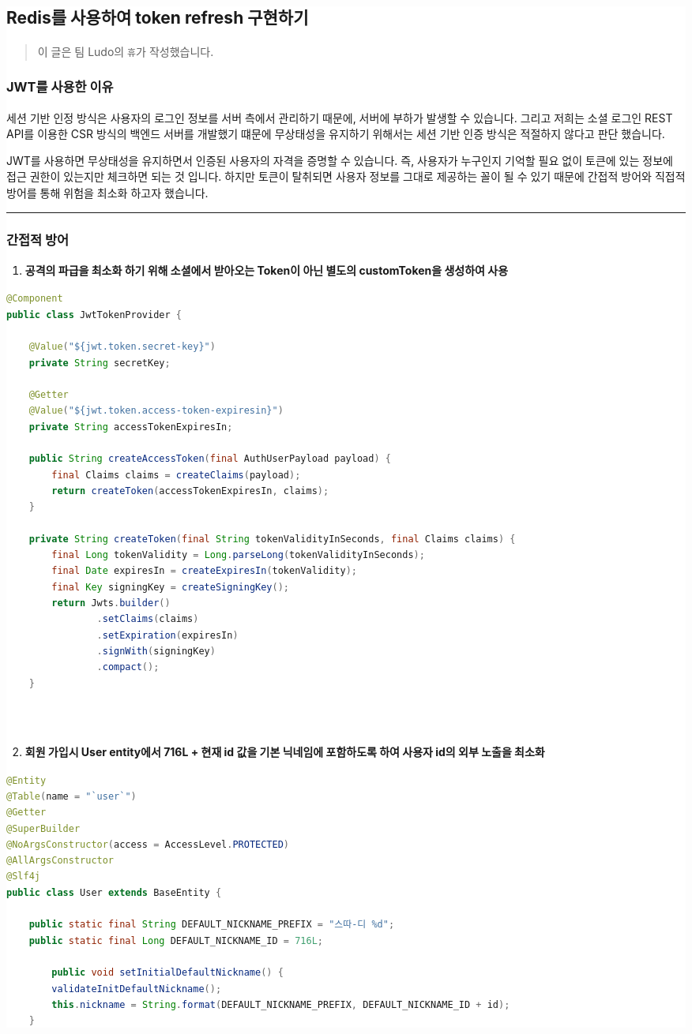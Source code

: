 ## Redis를 사용하여 token refresh 구현하기

> 이 글은 팀 Ludo의 `휴`가 작성했습니다.

### JWT를 사용한 이유
세션 기반 인정 방식은 사용자의 로그인 정보를 서버 측에서 관리하기 때문에, 서버에 부하가 발생할 수 있습니다. 
그리고 저희는 소셜 로그인 REST API를 이용한 CSR 방식의 백엔드 서버를 개발했기 떄문에 무상태성을 유지하기 위해서는 세션 기반 인증 방식은 적절하지 않다고 판단 했습니다.

JWT를 사용하면 무상태성을 유지하면서 인증된 사용자의 자격을 증명할 수 있습니다. 즉, 사용자가 누구인지 기억할 필요 없이 토큰에 있는 정보에 접근 권한이 있는지만 체크하면 되는 것 입니다.
하지만 토큰이 탈취되면 사용자 정보를 그대로 제공하는 꼴이 될 수 있기 때문에 간접적 방어와 직접적 방어를 통해 위험을 최소화 하고자 했습니다.

---

### 간접적 방어
1. **공격의 파급을 최소화 하기 위해 소셜에서 받아오는 Token이 아닌 별도의 customToken을 생성하여 사용**
```java
@Component
public class JwtTokenProvider {

	@Value("${jwt.token.secret-key}")
	private String secretKey;

	@Getter
	@Value("${jwt.token.access-token-expiresin}")
	private String accessTokenExpiresIn;

	public String createAccessToken(final AuthUserPayload payload) {
		final Claims claims = createClaims(payload);
		return createToken(accessTokenExpiresIn, claims);
	}

	private String createToken(final String tokenValidityInSeconds, final Claims claims) {
		final Long tokenValidity = Long.parseLong(tokenValidityInSeconds);
		final Date expiresIn = createExpiresIn(tokenValidity);
		final Key signingKey = createSigningKey();
		return Jwts.builder()
				.setClaims(claims)
				.setExpiration(expiresIn)
				.signWith(signingKey)
				.compact();
	}
```

<br><br>

2. **회원 가입시 User entity에서 716L + 현재 id 값을 기본 닉네임에 포함하도록 하여 사용자 id의 외부 노출을 최소화**
```java
@Entity
@Table(name = "`user`")
@Getter
@SuperBuilder
@NoArgsConstructor(access = AccessLevel.PROTECTED)
@AllArgsConstructor
@Slf4j
public class User extends BaseEntity {

	public static final String DEFAULT_NICKNAME_PREFIX = "스따-디 %d";
	public static final Long DEFAULT_NICKNAME_ID = 716L;
  
        public void setInitialDefaultNickname() {
		validateInitDefaultNickname();
		this.nickname = String.format(DEFAULT_NICKNAME_PREFIX, DEFAULT_NICKNAME_ID + id);
	}
```